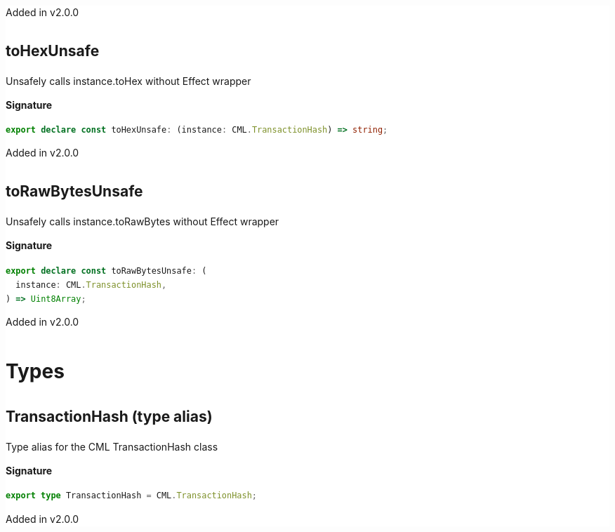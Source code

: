 Added in v2.0.0

## toHexUnsafe

Unsafely calls instance.toHex without Effect wrapper

**Signature**

```ts
export declare const toHexUnsafe: (instance: CML.TransactionHash) => string;
```

Added in v2.0.0

## toRawBytesUnsafe

Unsafely calls instance.toRawBytes without Effect wrapper

**Signature**

```ts
export declare const toRawBytesUnsafe: (
  instance: CML.TransactionHash,
) => Uint8Array;
```

Added in v2.0.0

# Types

## TransactionHash (type alias)

Type alias for the CML TransactionHash class

**Signature**

```ts
export type TransactionHash = CML.TransactionHash;
```

Added in v2.0.0
